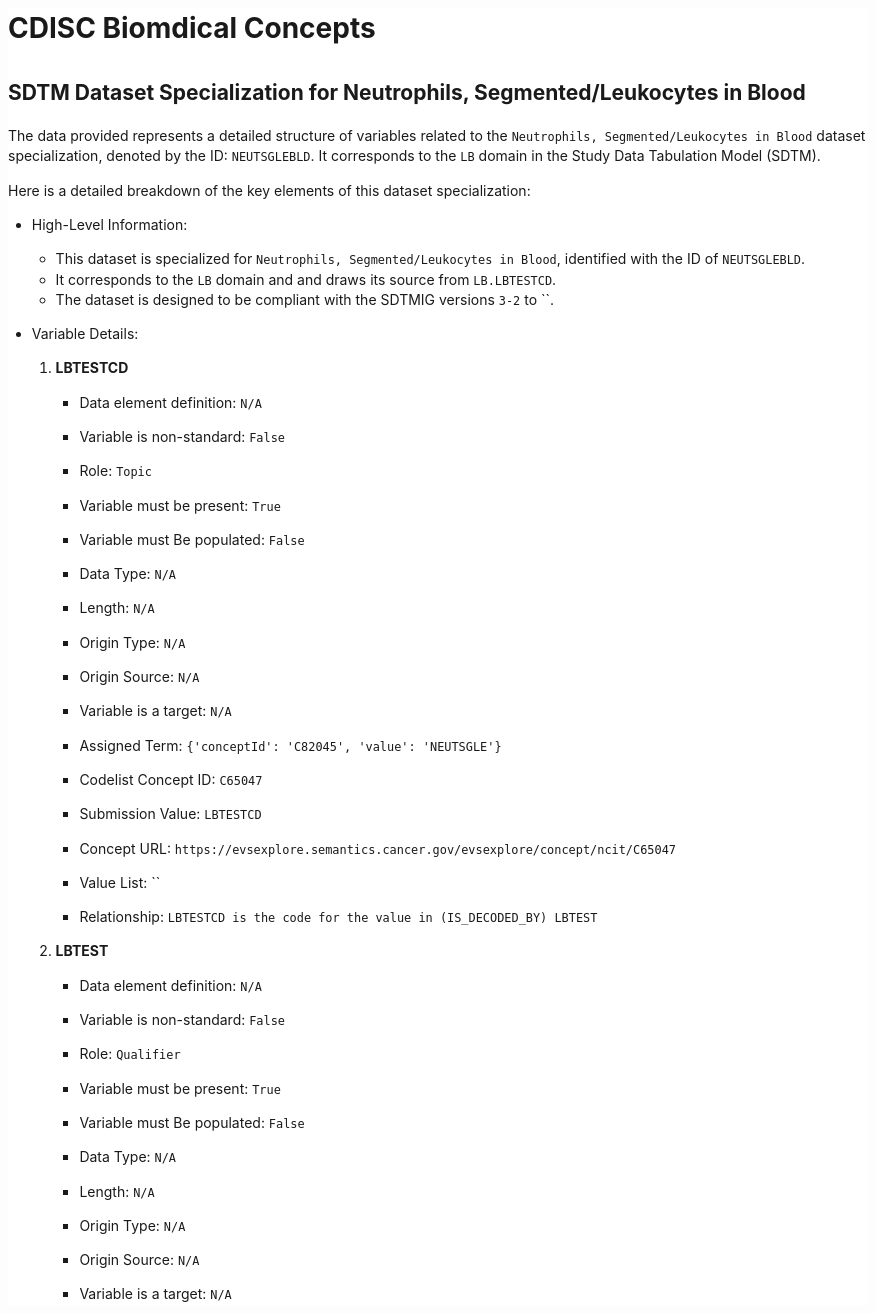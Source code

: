 
# CDISC Biomdical Concepts
## SDTM Dataset Specialization for Neutrophils, Segmented/Leukocytes in Blood

The data provided represents a detailed structure of variables related to the `Neutrophils, Segmented/Leukocytes in Blood` dataset specialization, denoted by the ID: `NEUTSGLEBLD`.
It corresponds to the `LB` domain in the Study Data Tabulation Model (SDTM).
                        
Here is a detailed breakdown of the key elements of this dataset specialization:

- High-Level Information:
	 - This dataset is specialized for `Neutrophils, Segmented/Leukocytes in Blood`, identified with the ID of `NEUTSGLEBLD`.
	 - It corresponds to the `LB` domain and and draws its source from `LB.LBTESTCD`.
	 - The dataset is designed to be compliant with the SDTMIG versions `3-2` to ``.

- Variable Details:

	1. **LBTESTCD**
		- Data element definition: `N/A`
		- Variable is non-standard: `False`
		- Role: `Topic`
		- Variable must be present: `True`
		- Variable must Be populated: `False`

		- Data Type: `N/A`
		- Length: `N/A`
		- Origin Type: `N/A`
		- Origin Source: `N/A`
		- Variable is a target: `N/A`

		- Assigned Term: `{'conceptId': 'C82045', 'value': 'NEUTSGLE'}`

		- Codelist Concept ID: `C65047`
		- Submission Value: `LBTESTCD`
		- Concept URL: `https://evsexplore.semantics.cancer.gov/evsexplore/concept/ncit/C65047`
		- Value List: ``

		- Relationship: `LBTESTCD is the code for the value in (IS_DECODED_BY) LBTEST`


	1. **LBTEST**
		- Data element definition: `N/A`
		- Variable is non-standard: `False`
		- Role: `Qualifier`
		- Variable must be present: `True`
		- Variable must Be populated: `False`

		- Data Type: `N/A`
		- Length: `N/A`
		- Origin Type: `N/A`
		- Origin Source: `N/A`
		- Variable is a target: `N/A`
